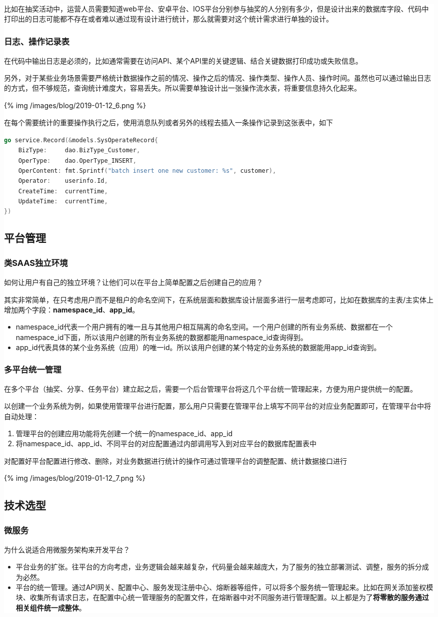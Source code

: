 比如在抽奖活动中，运营人员需要知道web平台、安卓平台、IOS平台分别参与抽奖的人分别有多少，但是设计出来的数据库字段、代码中打印出的日志可能都不存在或者难以通过现有设计进行统计，那么就需要对这个统计需求进行单独的设计。

### 日志、操作记录表
在代码中输出日志是必须的，比如通常需要在访问API、某个API里的关键逻辑、结合关键数据打印成功或失败信息。

另外，对于某些业务场景需要严格统计数据操作之前的情况、操作之后的情况、操作类型、操作人员、操作时间。虽然也可以通过输出日志的方式，但不够规范，查询统计难度大，容易丢失。所以需要单独设计出一张操作流水表，将重要信息持久化起来。

{% img /images/blog/2019-01-12_6.png %}

在每个需要统计的重要操作执行之后，使用消息队列或者另外的线程去插入一条操作记录到这张表中，如下

```go
go service.Record(&models.SysOperateRecord{
	BizType:     dao.BizType_Customer,
	OperType:    dao.OperType_INSERT,
	OperContent: fmt.Sprintf("batch insert one new customer: %s", customer),
	Operator:    userinfo.Id,
	CreateTime:  currentTime,
	UpdateTime:  currentTime,
})
```

## 平台管理
### 类SAAS独立环境
如何让用户有自己的独立环境？让他们可以在平台上简单配置之后创建自己的应用？

其实非常简单，在只考虑用户而不是租户的命名空间下，在系统层面和数据库设计层面多进行一层考虑即可，比如在数据库的主表/主实体上增加两个字段：**namespace_id**、**app_id**。

* namespace_id代表一个用户拥有的唯一且与其他用户相互隔离的命名空间。一个用户创建的所有业务系统、数据都在一个namespace_id下面，所以该用户创建的所有业务系统的数据都能用namespace_id查询得到。
* app_id代表具体的某个业务系统（应用）的唯一id。所以该用户创建的某个特定的业务系统的数据能用app_id查询到。

### 多平台统一管理
在多个平台（抽奖、分享、任务平台）建立起之后，需要一个后台管理平台将这几个平台统一管理起来，方便为用户提供统一的配置。

以创建一个业务系统为例，如果使用管理平台进行配置，那么用户只需要在管理平台上填写不同平台的对应业务配置即可，在管理平台中将自动处理：

1. 管理平台的创建应用功能将先创建一个统一的namespace_id、app_id
2. 将namespace_id、app_id、不同平台的对应配置通过内部调用写入到对应平台的数据库配置表中

对配置好平台配置进行修改、删除，对业务数据进行统计的操作可通过管理平台的调整配置、统计数据接口进行

{% img /images/blog/2019-01-12_7.png %}

## 技术选型
### 微服务
为什么说适合用微服务架构来开发平台？

* 平台业务的扩张。往平台的方向考虑，业务逻辑会越来越复杂，代码量会越来越庞大，为了服务的独立部署测试、调整，服务的拆分成为必然。
* 平台的统一管理。通过API网关、配置中心、服务发现注册中心、熔断器等组件，可以将多个服务统一管理起来。比如在网关添加鉴权模块、收集所有请求日志，在配置中心统一管理服务的配置文件，在熔断器中对不同服务进行管理配置。以上都是为了**将零散的服务通过相关组件统一成整体**。
